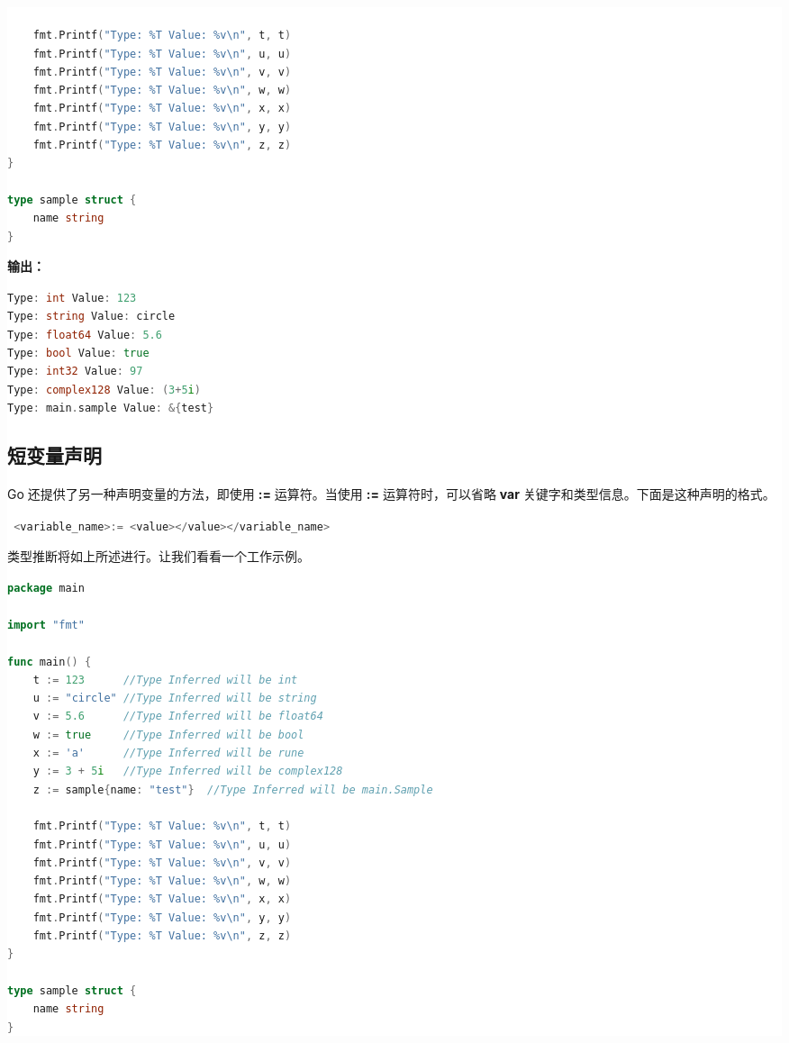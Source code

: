 ```go

    fmt.Printf("Type: %T Value: %v\n", t, t)
    fmt.Printf("Type: %T Value: %v\n", u, u)
    fmt.Printf("Type: %T Value: %v\n", v, v)
    fmt.Printf("Type: %T Value: %v\n", w, w)
    fmt.Printf("Type: %T Value: %v\n", x, x)
    fmt.Printf("Type: %T Value: %v\n", y, y)
    fmt.Printf("Type: %T Value: %v\n", z, z)
}

type sample struct {
    name string
}
```

**输出：**

```go
Type: int Value: 123
Type: string Value: circle
Type: float64 Value: 5.6
Type: bool Value: true
Type: int32 Value: 97
Type: complex128 Value: (3+5i)
Type: main.sample Value: &{test}
```

## **短变量声明**

Go 还提供了另一种声明变量的方法，即使用 **:=** 运算符。当使用 **:=** 运算符时，可以省略 **var** 关键字和类型信息。下面是这种声明的格式。

```go
 <variable_name>:= <value></value></variable_name>
```

类型推断将如上所述进行。让我们看看一个工作示例。

```go
package main

import "fmt"

func main() {
    t := 123      //Type Inferred will be int
    u := "circle" //Type Inferred will be string
    v := 5.6      //Type Inferred will be float64
    w := true     //Type Inferred will be bool
    x := 'a'      //Type Inferred will be rune
    y := 3 + 5i   //Type Inferred will be complex128
    z := sample{name: "test"}  //Type Inferred will be main.Sample

    fmt.Printf("Type: %T Value: %v\n", t, t)
    fmt.Printf("Type: %T Value: %v\n", u, u)
    fmt.Printf("Type: %T Value: %v\n", v, v)
    fmt.Printf("Type: %T Value: %v\n", w, w)
    fmt.Printf("Type: %T Value: %v\n", x, x)
    fmt.Printf("Type: %T Value: %v\n", y, y)
    fmt.Printf("Type: %T Value: %v\n", z, z)
}

type sample struct {
    name string
}
```
